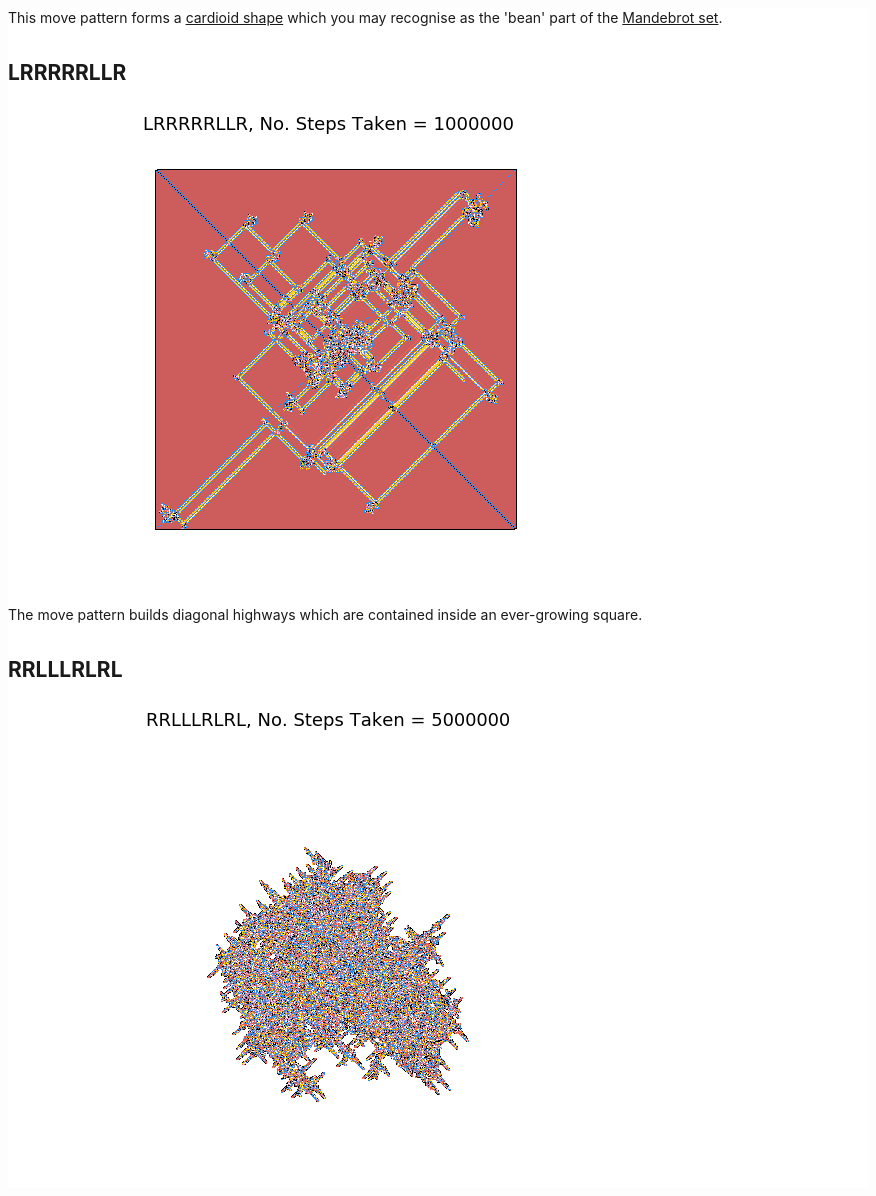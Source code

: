 This move pattern forms a [cardioid shape](https://mathworld.wolfram.com/Cardioid.html)
which you may recognise as the 'bean' part of the [Mandebrot set](https://mathworld.wolfram.com/MandelbrotSet.html).

## **LRRRRRLLR**

![Desktop View](https://raw.githubusercontent.com/adambaskerville/adambaskerville.github.io/master/_posts/LangtonsAntCode/LRRRRRLLR_1000000.png)

The move pattern builds diagonal highways which are contained inside an ever-growing square.

## **RRLLLRLRL**

![Desktop View](https://raw.githubusercontent.com/adambaskerville/adambaskerville.github.io/master/_posts/LangtonsAntCode/RRLLLRLRL_5000000.png)
